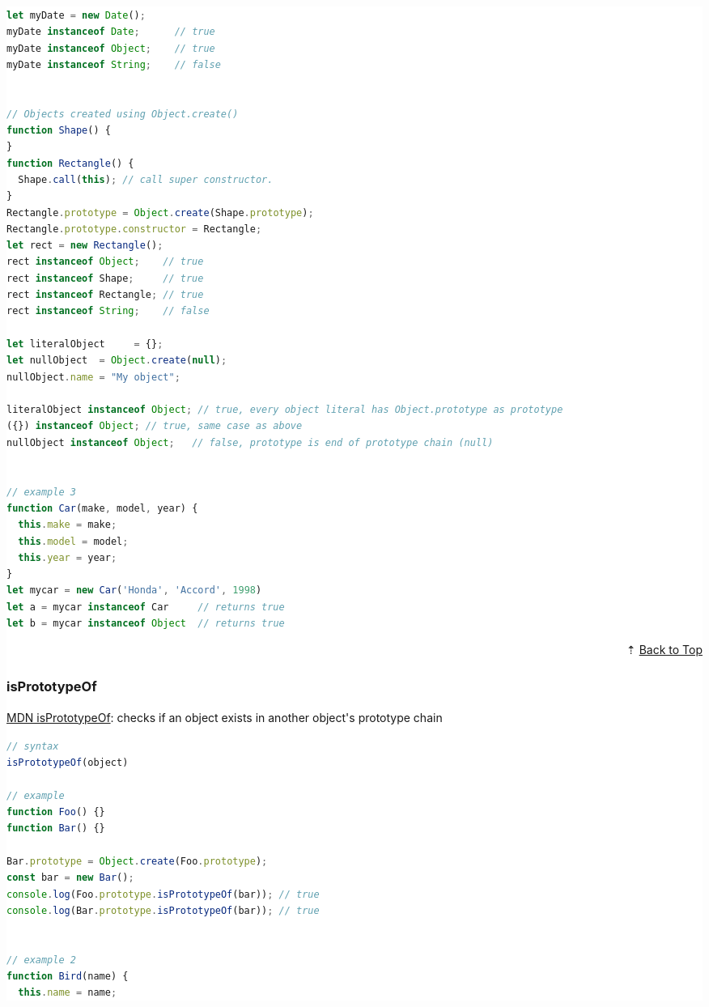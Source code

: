 ```js
let myDate = new Date();
myDate instanceof Date;      // true
myDate instanceof Object;    // true
myDate instanceof String;    // false


// Objects created using Object.create()
function Shape() {
}
function Rectangle() {
  Shape.call(this); // call super constructor.
}
Rectangle.prototype = Object.create(Shape.prototype);
Rectangle.prototype.constructor = Rectangle;
let rect = new Rectangle();
rect instanceof Object;    // true
rect instanceof Shape;     // true
rect instanceof Rectangle; // true
rect instanceof String;    // false

let literalObject     = {};
let nullObject  = Object.create(null);
nullObject.name = "My object";

literalObject instanceof Object; // true, every object literal has Object.prototype as prototype
({}) instanceof Object; // true, same case as above
nullObject instanceof Object;   // false, prototype is end of prototype chain (null)


// example 3
function Car(make, model, year) {
  this.make = make;
  this.model = model;
  this.year = year;
}
let mycar = new Car('Honda', 'Accord', 1998)
let a = mycar instanceof Car     // returns true
let b = mycar instanceof Object  // returns true
```

<div align="right">&#8673; <a href="#back-to-top" title="Table of Contents">Back to Top</a></div>

### isPrototypeOf

[MDN isPrototypeOf](https://developer.mozilla.org/en-US/docs/Web/JavaScript/Reference/Global_Objects/Object/isPrototypeOf): checks if an object exists in another object's prototype chain

```js
// syntax
isPrototypeOf(object)

// example
function Foo() {}
function Bar() {}

Bar.prototype = Object.create(Foo.prototype);
const bar = new Bar();
console.log(Foo.prototype.isPrototypeOf(bar)); // true
console.log(Bar.prototype.isPrototypeOf(bar)); // true


// example 2
function Bird(name) {
  this.name = name;
```